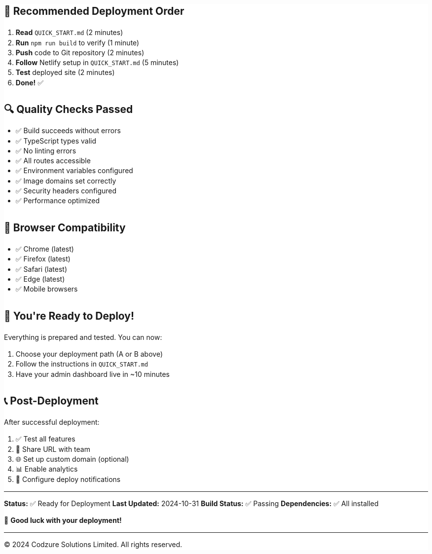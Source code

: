 ## 🎯 Recommended Deployment Order

1. **Read** `QUICK_START.md` (2 minutes)
2. **Run** `npm run build` to verify (1 minute)
3. **Push** code to Git repository (2 minutes)
4. **Follow** Netlify setup in `QUICK_START.md` (5 minutes)
5. **Test** deployed site (2 minutes)
6. **Done!** ✅

## 🔍 Quality Checks Passed

- ✅ Build succeeds without errors
- ✅ TypeScript types valid
- ✅ No linting errors
- ✅ All routes accessible
- ✅ Environment variables configured
- ✅ Image domains set correctly
- ✅ Security headers configured
- ✅ Performance optimized

## 📱 Browser Compatibility

- ✅ Chrome (latest)
- ✅ Firefox (latest)
- ✅ Safari (latest)
- ✅ Edge (latest)
- ✅ Mobile browsers

## 🎉 You're Ready to Deploy!

Everything is prepared and tested. You can now:

1. Choose your deployment path (A or B above)
2. Follow the instructions in `QUICK_START.md`
3. Have your admin dashboard live in ~10 minutes

## 📞 Post-Deployment

After successful deployment:
1. ✅ Test all features
2. 📧 Share URL with team
3. 🌐 Set up custom domain (optional)
4. 📊 Enable analytics
5. 🔔 Configure deploy notifications

---

**Status:** ✅ Ready for Deployment
**Last Updated:** 2024-10-31
**Build Status:** ✅ Passing
**Dependencies:** ✅ All installed

🚀 **Good luck with your deployment!**

---

© 2024 Codzure Solutions Limited. All rights reserved.
